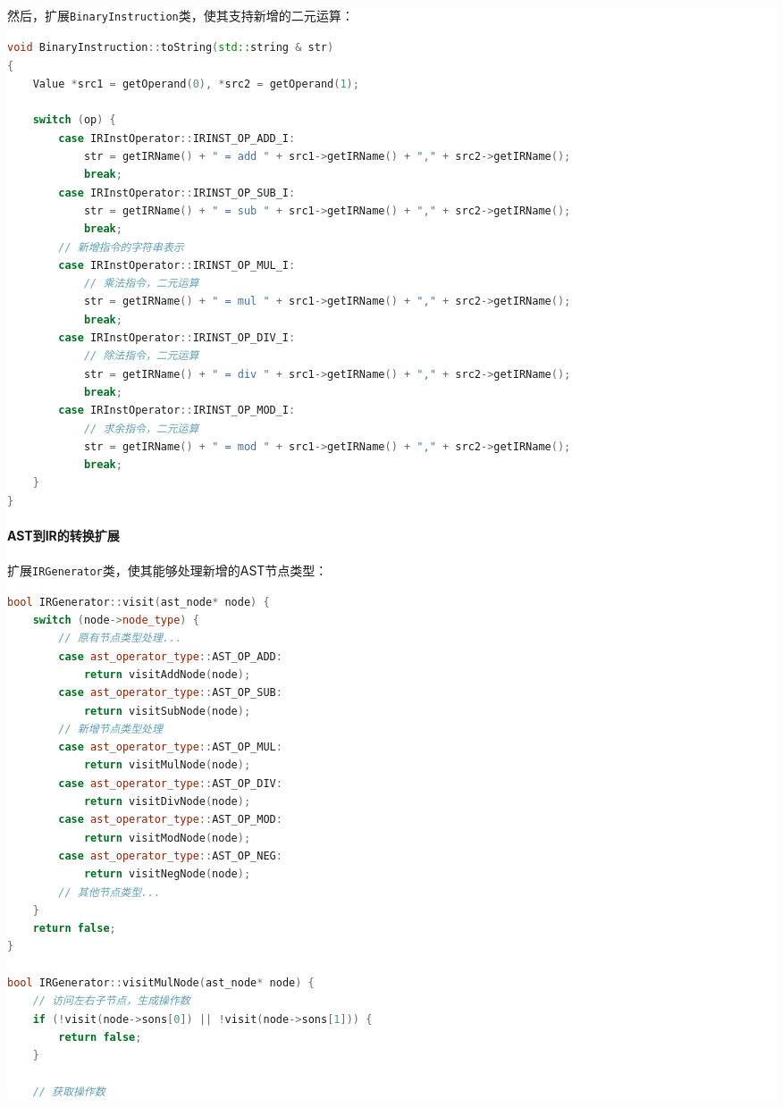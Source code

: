 然后，扩展`BinaryInstruction`类，使其支持新增的二元运算：

```cpp
void BinaryInstruction::toString(std::string & str)
{
    Value *src1 = getOperand(0), *src2 = getOperand(1);

    switch (op) {
        case IRInstOperator::IRINST_OP_ADD_I:
            str = getIRName() + " = add " + src1->getIRName() + "," + src2->getIRName();
            break;
        case IRInstOperator::IRINST_OP_SUB_I:
            str = getIRName() + " = sub " + src1->getIRName() + "," + src2->getIRName();
            break;
        // 新增指令的字符串表示
        case IRInstOperator::IRINST_OP_MUL_I:
            // 乘法指令，二元运算
            str = getIRName() + " = mul " + src1->getIRName() + "," + src2->getIRName();
            break;
        case IRInstOperator::IRINST_OP_DIV_I:
            // 除法指令，二元运算
            str = getIRName() + " = div " + src1->getIRName() + "," + src2->getIRName();
            break;
        case IRInstOperator::IRINST_OP_MOD_I:
            // 求余指令，二元运算
            str = getIRName() + " = mod " + src1->getIRName() + "," + src2->getIRName();
            break;
    }
}
```



#### AST到IR的转换扩展

扩展`IRGenerator`类，使其能够处理新增的AST节点类型：

```cpp
bool IRGenerator::visit(ast_node* node) {
    switch (node->node_type) {
        // 原有节点类型处理...
        case ast_operator_type::AST_OP_ADD:
            return visitAddNode(node);
        case ast_operator_type::AST_OP_SUB:
            return visitSubNode(node);
        // 新增节点类型处理
        case ast_operator_type::AST_OP_MUL:
            return visitMulNode(node);
        case ast_operator_type::AST_OP_DIV:
            return visitDivNode(node);
        case ast_operator_type::AST_OP_MOD:
            return visitModNode(node);
        case ast_operator_type::AST_OP_NEG:
            return visitNegNode(node);
        // 其他节点类型...
    }
    return false;
}

bool IRGenerator::visitMulNode(ast_node* node) {
    // 访问左右子节点，生成操作数
    if (!visit(node->sons[0]) || !visit(node->sons[1])) {
        return false;
    }
    
    // 获取操作数
```